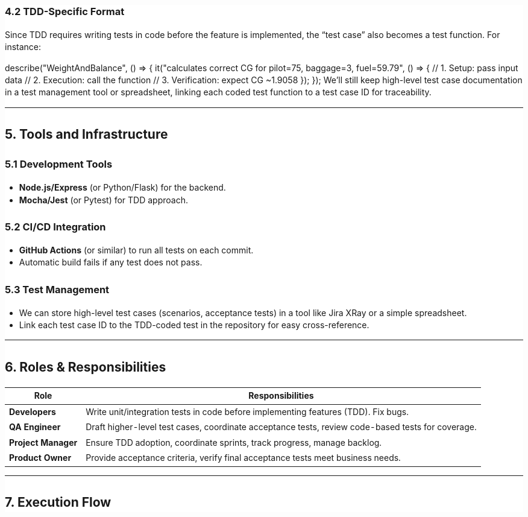 ### 4.2 TDD-Specific Format
Since TDD requires writing tests in code before the feature is implemented, the “test case” also becomes a test function. For instance:

describe("WeightAndBalance", () => {
  it("calculates correct CG for pilot=75, baggage=3, fuel=59.79", () => {
    // 1. Setup: pass input data
    // 2. Execution: call the function
    // 3. Verification: expect CG ~1.9058
  });
});
We’ll still keep high-level test case documentation in a test management tool or spreadsheet, linking each coded test function to a test case ID for traceability.

---

## 5. Tools and Infrastructure

### 5.1 Development Tools

- **Node.js/Express** (or Python/Flask) for the backend.
- **Mocha/Jest** (or Pytest) for TDD approach.

### 5.2 CI/CD Integration

- **GitHub Actions** (or similar) to run all tests on each commit.
- Automatic build fails if any test does not pass.

### 5.3 Test Management

- We can store high-level test cases (scenarios, acceptance tests) in a tool like Jira XRay or a simple spreadsheet.
- Link each test case ID to the TDD-coded test in the repository for easy cross-reference.

---

## 6. Roles & Responsibilities

|Role|Responsibilities|
|---|---|
|**Developers**|Write unit/integration tests in code before implementing features (TDD). Fix bugs.|
|**QA Engineer**|Draft higher-level test cases, coordinate acceptance tests, review code-based tests for coverage.|
|**Project Manager**|Ensure TDD adoption, coordinate sprints, track progress, manage backlog.|
|**Product Owner**|Provide acceptance criteria, verify final acceptance tests meet business needs.|

---

## 7. Execution Flow
